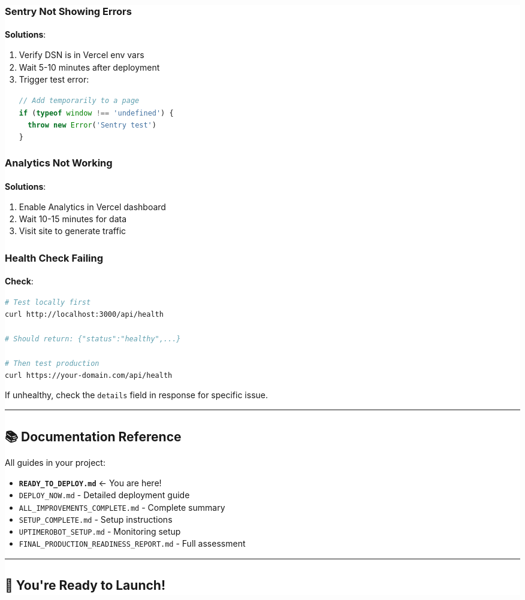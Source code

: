 ### Sentry Not Showing Errors

**Solutions**:

1. Verify DSN is in Vercel env vars
2. Wait 5-10 minutes after deployment
3. Trigger test error:
   ```typescript
   // Add temporarily to a page
   if (typeof window !== 'undefined') {
     throw new Error('Sentry test')
   }
   ```

### Analytics Not Working

**Solutions**:

1. Enable Analytics in Vercel dashboard
2. Wait 10-15 minutes for data
3. Visit site to generate traffic

### Health Check Failing

**Check**:

```bash
# Test locally first
curl http://localhost:3000/api/health

# Should return: {"status":"healthy",...}

# Then test production
curl https://your-domain.com/api/health
```

If unhealthy, check the `details` field in response for specific issue.

---

## 📚 Documentation Reference

All guides in your project:

- **`READY_TO_DEPLOY.md`** ← You are here!
- `DEPLOY_NOW.md` - Detailed deployment guide
- `ALL_IMPROVEMENTS_COMPLETE.md` - Complete summary
- `SETUP_COMPLETE.md` - Setup instructions
- `UPTIMEROBOT_SETUP.md` - Monitoring setup
- `FINAL_PRODUCTION_READINESS_REPORT.md` - Full assessment

---

## 🎊 You're Ready to Launch!
